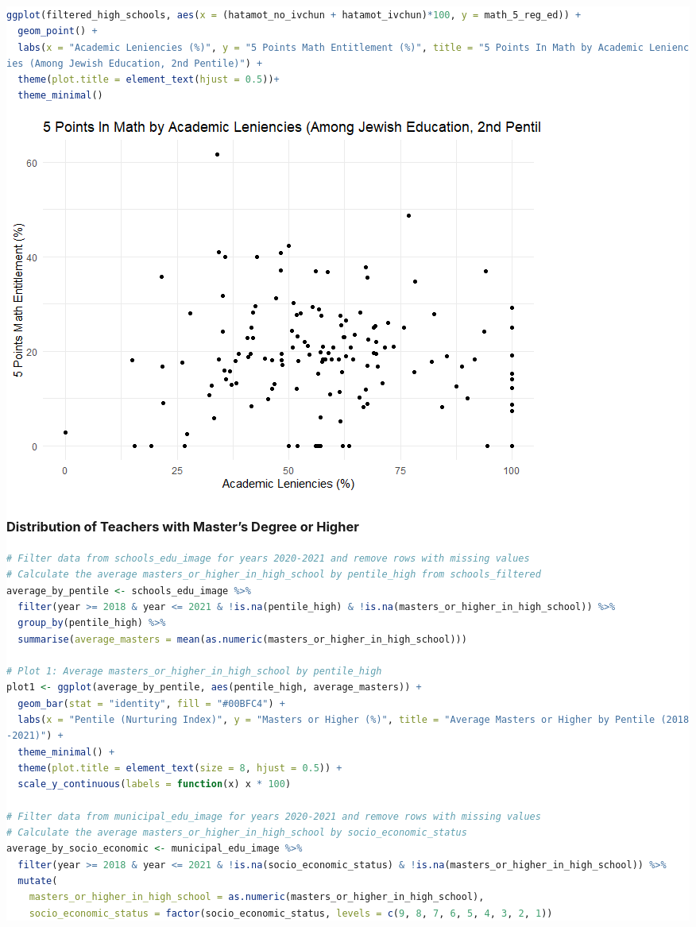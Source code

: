 ``` r
ggplot(filtered_high_schools, aes(x = (hatamot_no_ivchun + hatamot_ivchun)*100, y = math_5_reg_ed)) +
  geom_point() +
  labs(x = "Academic Leniencies (%)", y = "5 Points Math Entitlement (%)", title = "5 Points In Math by Academic Leniencies (Among Jewish Education, 2nd Pentile)") +
  theme(plot.title = element_text(hjust = 0.5))+
  theme_minimal()
```

![](README_files/figure-gfm/5_points_jew_2nd_pentile-1.png)

### Distribution of Teachers with Master’s Degree or Higher

``` r
# Filter data from schools_edu_image for years 2020-2021 and remove rows with missing values
# Calculate the average masters_or_higher_in_high_school by pentile_high from schools_filtered
average_by_pentile <- schools_edu_image %>%
  filter(year >= 2018 & year <= 2021 & !is.na(pentile_high) & !is.na(masters_or_higher_in_high_school)) %>%
  group_by(pentile_high) %>%
  summarise(average_masters = mean(as.numeric(masters_or_higher_in_high_school)))

# Plot 1: Average masters_or_higher_in_high_school by pentile_high
plot1 <- ggplot(average_by_pentile, aes(pentile_high, average_masters)) +
  geom_bar(stat = "identity", fill = "#00BFC4") +
  labs(x = "Pentile (Nurturing Index)", y = "Masters or Higher (%)", title = "Average Masters or Higher by Pentile (2018-2021)") +
  theme_minimal() +
  theme(plot.title = element_text(size = 8, hjust = 0.5)) +
  scale_y_continuous(labels = function(x) x * 100)

# Filter data from municipal_edu_image for years 2020-2021 and remove rows with missing values
# Calculate the average masters_or_higher_in_high_school by socio_economic_status
average_by_socio_economic <- municipal_edu_image %>%
  filter(year >= 2018 & year <= 2021 & !is.na(socio_economic_status) & !is.na(masters_or_higher_in_high_school)) %>%
  mutate(
    masters_or_higher_in_high_school = as.numeric(masters_or_higher_in_high_school),
    socio_economic_status = factor(socio_economic_status, levels = c(9, 8, 7, 6, 5, 4, 3, 2, 1))
```